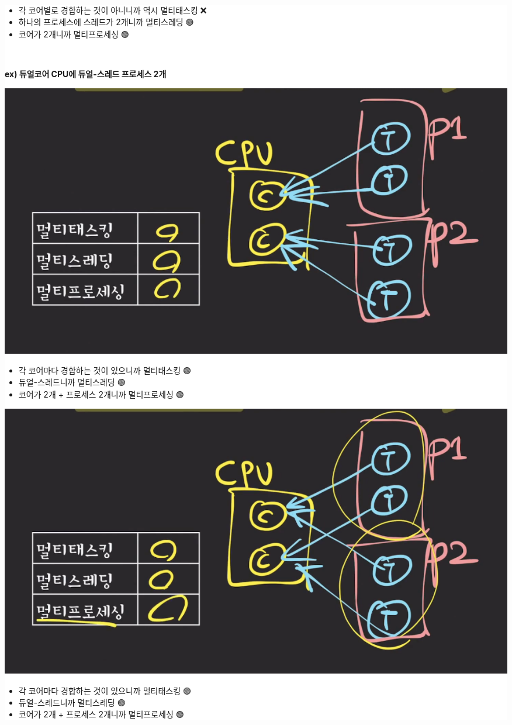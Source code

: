- 각 코어별로 경합하는 것이 아니니까 역시 멀티태스킹 ❌
- 하나의 프로세스에 스레드가 2개니까 멀티스레딩 🟢
- 코어가 2개니까 멀티프로세싱 🟢

<br>

**ex) 듀얼코어 CPU에 듀얼-스레드 프로세스 2개**

![](brain/image/lecture01-21.png)

- 각 코어마다 경합하는 것이 있으니까 멀티태스킹 🟢
- 듀얼-스레드니까 멀티스레딩 🟢
- 코어가 2개 + 프로세스 2개니까 멀티프로세싱 🟢

![](brain/image/lecture01-22.png)

- 각 코어마다 경합하는 것이 있으니까 멀티태스킹 🟢
- 듀얼-스레드니까 멀티스레딩 🟢
- 코어가 2개 + 프로세스 2개니까 멀티프로세싱 🟢

